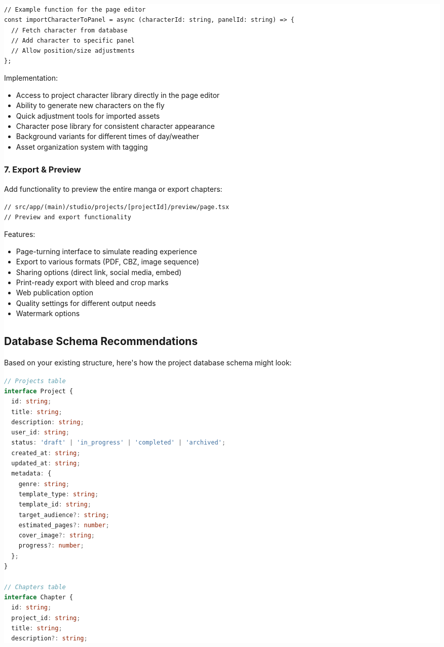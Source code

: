 ```tsx
// Example function for the page editor
const importCharacterToPanel = async (characterId: string, panelId: string) => {
  // Fetch character from database
  // Add character to specific panel
  // Allow position/size adjustments
};
```

Implementation:
- Access to project character library directly in the page editor
- Ability to generate new characters on the fly
- Quick adjustment tools for imported assets
- Character pose library for consistent character appearance
- Background variants for different times of day/weather
- Asset organization system with tagging

### 7. Export & Preview

Add functionality to preview the entire manga or export chapters:

```tsx
// src/app/(main)/studio/projects/[projectId]/preview/page.tsx
// Preview and export functionality
```

Features:
- Page-turning interface to simulate reading experience
- Export to various formats (PDF, CBZ, image sequence)
- Sharing options (direct link, social media, embed)
- Print-ready export with bleed and crop marks
- Web publication option
- Quality settings for different output needs
- Watermark options

## Database Schema Recommendations

Based on your existing structure, here's how the project database schema might look:

```typescript
// Projects table
interface Project {
  id: string;
  title: string;
  description: string;
  user_id: string;
  status: 'draft' | 'in_progress' | 'completed' | 'archived';
  created_at: string;
  updated_at: string;
  metadata: {
    genre: string;
    template_type: string;
    template_id: string;
    target_audience?: string;
    estimated_pages?: number;
    cover_image?: string;
    progress?: number;
  };
}

// Chapters table
interface Chapter {
  id: string;
  project_id: string;
  title: string;
  description?: string;
```